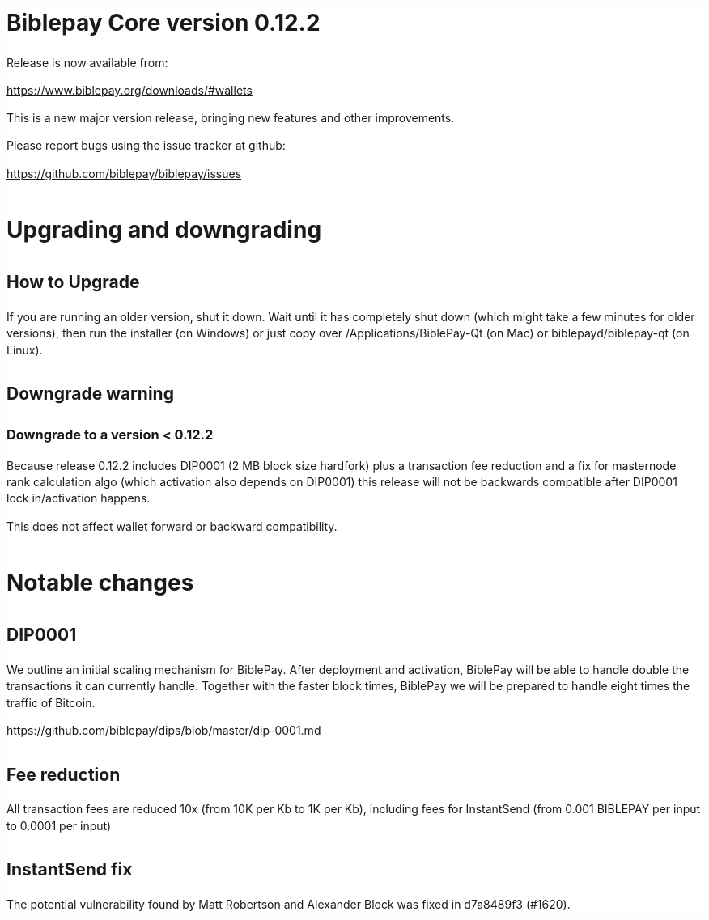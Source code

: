 ﻿Biblepay Core version 0.12.2
========================

Release is now available from:

  <https://www.biblepay.org/downloads/#wallets>

This is a new major version release, bringing new features and other improvements.

Please report bugs using the issue tracker at github:

  <https://github.com/biblepay/biblepay/issues>

Upgrading and downgrading
=========================

How to Upgrade
--------------

If you are running an older version, shut it down. Wait until it has completely
shut down (which might take a few minutes for older versions), then run the
installer (on Windows) or just copy over /Applications/BiblePay-Qt (on Mac) or
biblepayd/biblepay-qt (on Linux).

Downgrade warning
-----------------
### Downgrade to a version < 0.12.2

Because release 0.12.2 includes DIP0001 (2 MB block size hardfork) plus
a transaction fee reduction and a fix for masternode rank calculation algo
(which activation also depends on DIP0001) this release will not be
backwards compatible after DIP0001 lock in/activation happens.

This does not affect wallet forward or backward compatibility.

Notable changes
===============

DIP0001
-------

We outline an initial scaling mechanism for BiblePay. After deployment and activation, BiblePay will be able to handle double the transactions it can currently handle. Together with the faster block times, BiblePay we will be prepared to handle eight times the traffic of Bitcoin.

https://github.com/biblepay/dips/blob/master/dip-0001.md


Fee reduction
-------------

All transaction fees are reduced 10x (from 10K per Kb to 1K per Kb), including fees for InstantSend (from 0.001 BIBLEPAY per input to 0.0001 per input)

InstantSend fix
---------------

The potential vulnerability found by Matt Robertson and Alexander Block was fixed in d7a8489f3 (#1620).
